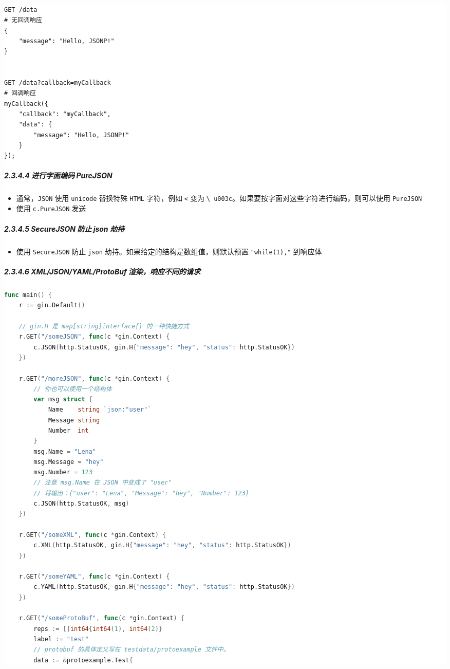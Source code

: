   ```http
  GET /data
  # 无回调响应
  {
      "message": "Hello, JSONP!"
  }
  
  
  GET /data?callback=myCallback
  # 回调响应
  myCallback({
      "callback": "myCallback",
      "data": {
          "message": "Hello, JSONP!"
      }
  });
  ```

##### 2.3.4.4 进行字面编码 PureJSON

* 通常，`JSON` 使用 `unicode` 替换特殊 `HTML` 字符，例如 `<` 变为 `\ u003c`。如果要按字面对这些字符进行编码，则可以使用 `PureJSON`
* 使用 `c.PureJSON` 发送

##### 2.3.4.5 SecureJSON 防止 json 劫持

* 使用 `SecureJSON` 防止 `json` 劫持。如果给定的结构是数组值，则默认预置 `"while(1),"` 到响应体

##### 2.3.4.6 XML/JSON/YAML/ProtoBuf 渲染，响应不同的请求

```go
func main() {
	r := gin.Default()

	// gin.H 是 map[string]interface{} 的一种快捷方式
	r.GET("/someJSON", func(c *gin.Context) {
		c.JSON(http.StatusOK, gin.H{"message": "hey", "status": http.StatusOK})
	})

	r.GET("/moreJSON", func(c *gin.Context) {
		// 你也可以使用一个结构体
		var msg struct {
			Name    string `json:"user"`
			Message string
			Number  int
		}
		msg.Name = "Lena"
		msg.Message = "hey"
		msg.Number = 123
		// 注意 msg.Name 在 JSON 中变成了 "user"
		// 将输出：{"user": "Lena", "Message": "hey", "Number": 123}
		c.JSON(http.StatusOK, msg)
	})

	r.GET("/someXML", func(c *gin.Context) {
		c.XML(http.StatusOK, gin.H{"message": "hey", "status": http.StatusOK})
	})

	r.GET("/someYAML", func(c *gin.Context) {
		c.YAML(http.StatusOK, gin.H{"message": "hey", "status": http.StatusOK})
	})

	r.GET("/someProtoBuf", func(c *gin.Context) {
		reps := []int64{int64(1), int64(2)}
		label := "test"
		// protobuf 的具体定义写在 testdata/protoexample 文件中。
		data := &protoexample.Test{
```